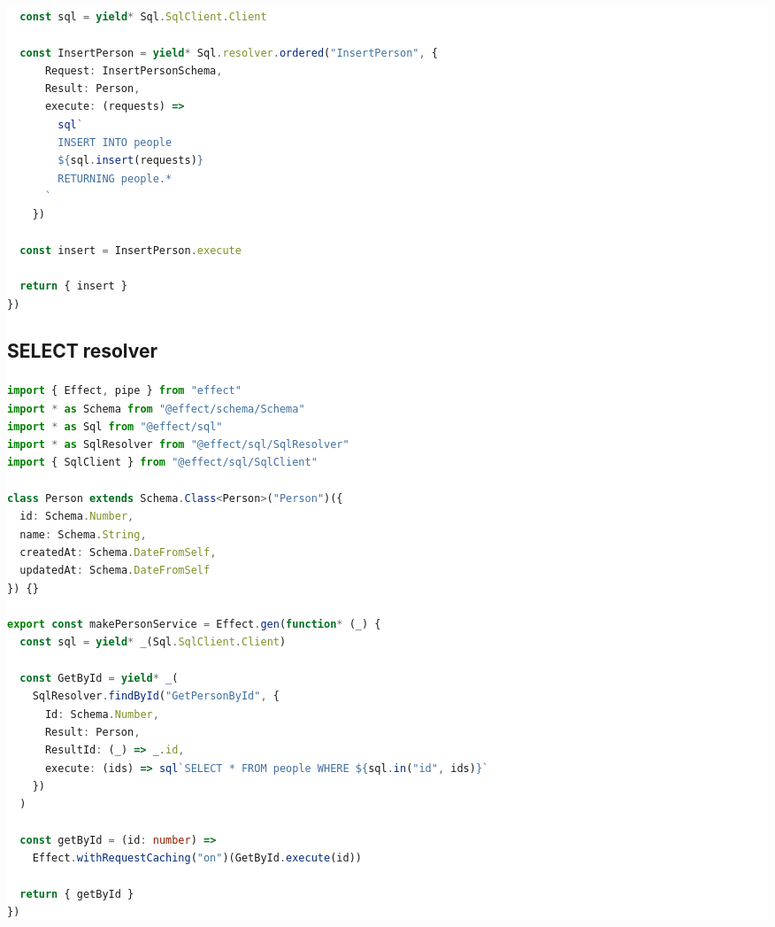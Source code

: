 ```ts
  const sql = yield* Sql.SqlClient.Client

  const InsertPerson = yield* Sql.resolver.ordered("InsertPerson", {
      Request: InsertPersonSchema,
      Result: Person,
      execute: (requests) =>
        sql`
        INSERT INTO people
        ${sql.insert(requests)}
        RETURNING people.*
      `
    })

  const insert = InsertPerson.execute

  return { insert }
})
```

## SELECT resolver

```ts
import { Effect, pipe } from "effect"
import * as Schema from "@effect/schema/Schema"
import * as Sql from "@effect/sql"
import * as SqlResolver from "@effect/sql/SqlResolver"
import { SqlClient } from "@effect/sql/SqlClient"

class Person extends Schema.Class<Person>("Person")({
  id: Schema.Number,
  name: Schema.String,
  createdAt: Schema.DateFromSelf,
  updatedAt: Schema.DateFromSelf
}) {}

export const makePersonService = Effect.gen(function* (_) {
  const sql = yield* _(Sql.SqlClient.Client)

  const GetById = yield* _(
    SqlResolver.findById("GetPersonById", {
      Id: Schema.Number,
      Result: Person,
      ResultId: (_) => _.id,
      execute: (ids) => sql`SELECT * FROM people WHERE ${sql.in("id", ids)}`
    })
  )

  const getById = (id: number) =>
    Effect.withRequestCaching("on")(GetById.execute(id))

  return { getById }
})
```
